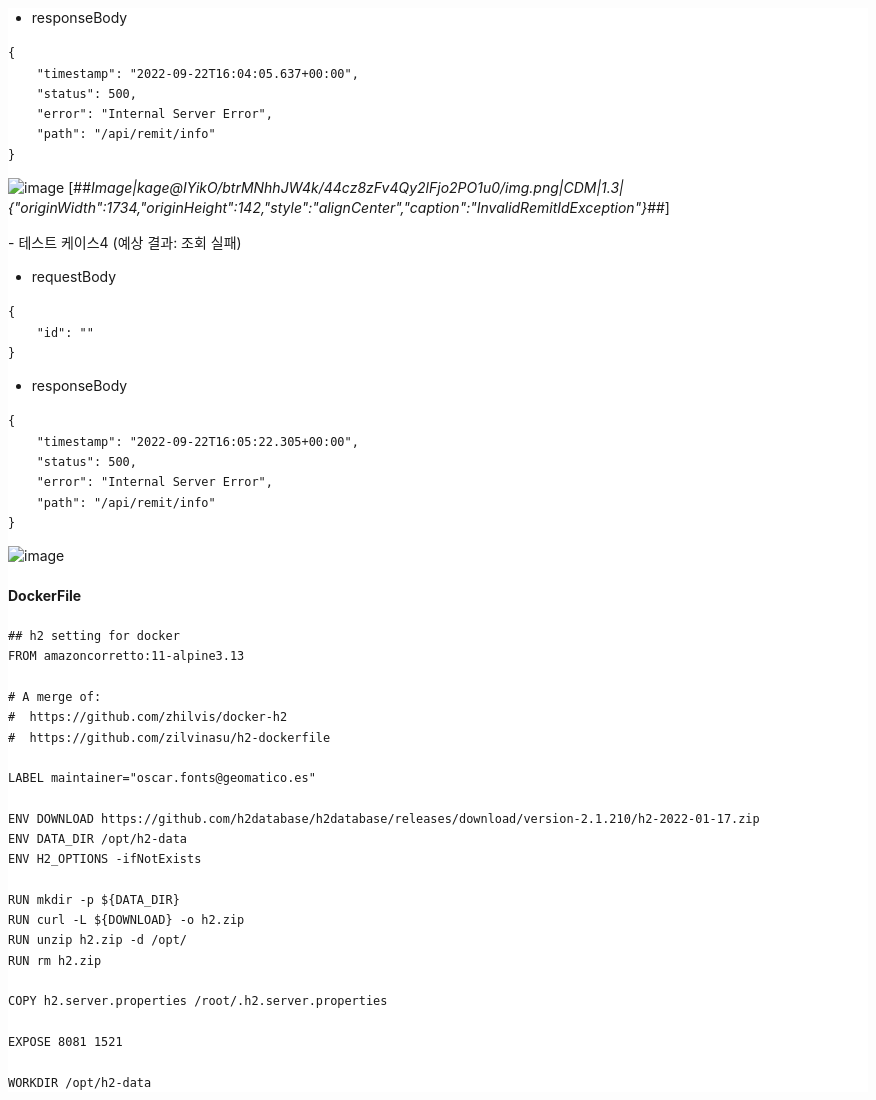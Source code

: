 -   responseBody

```
{
    "timestamp": "2022-09-22T16:04:05.637+00:00",
    "status": 500,
    "error": "Internal Server Error",
    "path": "/api/remit/info"
}
```

![image](https://user-images.githubusercontent.com/50875502/192011203-3680a043-4b10-46f3-a129-5e90c3a18bac.png)
[##_Image|kage@IYikO/btrMNhhJW4k/44cz8zFv4Qy2lFjo2PO1u0/img.png|CDM|1.3|{"originWidth":1734,"originHeight":142,"style":"alignCenter","caption":"InvalidRemitIdException"}_##]


\- 테스트 케이스4 (예상 결과: 조회 실패)

-   requestBody

```
{
    "id": ""
}
```

-   responseBody

```
{
    "timestamp": "2022-09-22T16:05:22.305+00:00",
    "status": 500,
    "error": "Internal Server Error",
    "path": "/api/remit/info"
}
```

![image](https://user-images.githubusercontent.com/50875502/192011271-c3863146-83e9-44e4-a8bb-75c29df8477e.png)



#### <a id="Dockerfile"/>DockerFile

```
## h2 setting for docker
FROM amazoncorretto:11-alpine3.13

# A merge of:
#  https://github.com/zhilvis/docker-h2
#  https://github.com/zilvinasu/h2-dockerfile

LABEL maintainer="oscar.fonts@geomatico.es"

ENV DOWNLOAD https://github.com/h2database/h2database/releases/download/version-2.1.210/h2-2022-01-17.zip
ENV DATA_DIR /opt/h2-data
ENV H2_OPTIONS -ifNotExists

RUN mkdir -p ${DATA_DIR}
RUN curl -L ${DOWNLOAD} -o h2.zip
RUN unzip h2.zip -d /opt/
RUN rm h2.zip

COPY h2.server.properties /root/.h2.server.properties

EXPOSE 8081 1521

WORKDIR /opt/h2-data

```